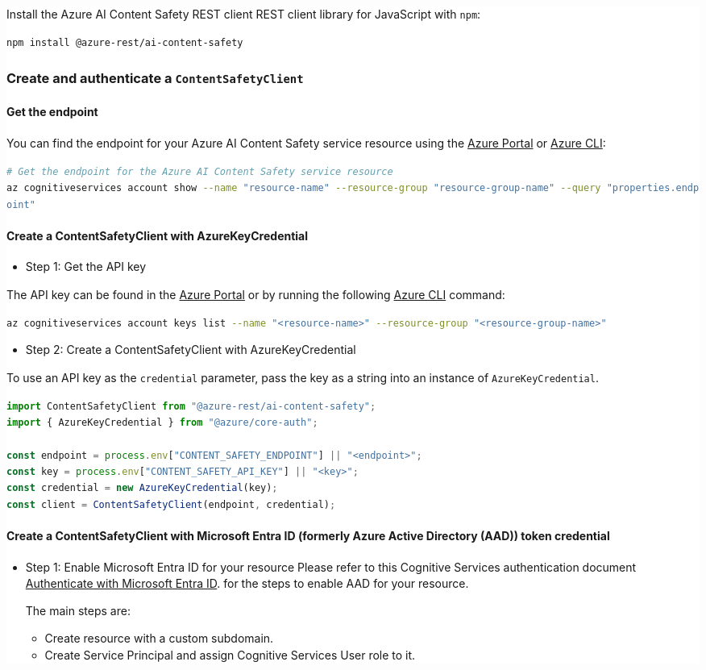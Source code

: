 Install the Azure AI Content Safety REST client REST client library for JavaScript with `npm`:

```bash
npm install @azure-rest/ai-content-safety
```

### Create and authenticate a `ContentSafetyClient`

#### Get the endpoint
You can find the endpoint for your Azure AI Content Safety service resource using the [Azure Portal](https://ms.portal.azure.com/#home) or [Azure CLI](https://learn.microsoft.com/cli/azure/cognitiveservices/account?view=azure-cli-latest#az-cognitiveservices-account-show):

```bash
# Get the endpoint for the Azure AI Content Safety service resource
az cognitiveservices account show --name "resource-name" --resource-group "resource-group-name" --query "properties.endpoint"
```

#### Create a ContentSafetyClient with AzureKeyCredential

- Step 1: Get the API key

The API key can be found in the [Azure Portal](https://ms.portal.azure.com/#home) or by running the following [Azure CLI](https://learn.microsoft.com/cli/azure/cognitiveservices/account?view=azure-cli-latest#az-cognitiveservices-account-show) command:

```bash
az cognitiveservices account keys list --name "<resource-name>" --resource-group "<resource-group-name>"
```

- Step 2: Create a ContentSafetyClient with AzureKeyCredential

To use an API key as the `credential` parameter, pass the key as a string into an instance of `AzureKeyCredential`.

```typescript
import ContentSafetyClient from "@azure-rest/ai-content-safety";
import { AzureKeyCredential } from "@azure/core-auth";

const endpoint = process.env["CONTENT_SAFETY_ENDPOINT"] || "<endpoint>";
const key = process.env["CONTENT_SAFETY_API_KEY"] || "<key>";
const credential = new AzureKeyCredential(key);
const client = ContentSafetyClient(endpoint, credential);
```

#### Create a ContentSafetyClient with Microsoft Entra ID (formerly Azure Active Directory (AAD)) token credential

- Step 1: Enable Microsoft Entra ID for your resource
  Please refer to this Cognitive Services authentication document [Authenticate with Microsoft Entra ID](https://learn.microsoft.com/azure/ai-services/authentication?tabs=powershell#authenticate-with-microsoft-entra-id). for the steps to enable AAD for your resource.

  The main steps are:
    - Create resource with a custom subdomain.
    - Create Service Principal and assign Cognitive Services User role to it.
